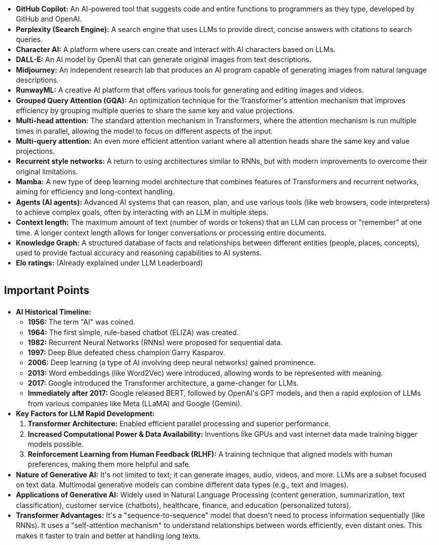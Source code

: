 *   **GitHub Copilot:** An AI-powered tool that suggests code and entire functions to programmers as they type, developed by GitHub and OpenAI.
*   **Perplexity (Search Engine):** A search engine that uses LLMs to provide direct, concise answers with citations to search queries.
*   **Character AI:** A platform where users can create and interact with AI characters based on LLMs.
*   **DALL-E:** An AI model by OpenAI that can generate original images from text descriptions.
*   **Midjourney:** An independent research lab that produces an AI program capable of generating images from natural language descriptions.
*   **RunwayML:** A creative AI platform that offers various tools for generating and editing images and videos.
*   **Grouped Query Attention (GQA):** An optimization technique for the Transformer's attention mechanism that improves efficiency by grouping multiple queries to share the same key and value projections.
*   **Multi-head attention:** The standard attention mechanism in Transformers, where the attention mechanism is run multiple times in parallel, allowing the model to focus on different aspects of the input.
*   **Multi-query attention:** An even more efficient attention variant where all attention heads share the same key and value projections.
*   **Recurrent style networks:** A return to using architectures similar to RNNs, but with modern improvements to overcome their original limitations.
*   **Mamba:** A new type of deep learning model architecture that combines features of Transformers and recurrent networks, aiming for efficiency and long-context handling.
*   **Agents (AI agents):** Advanced AI systems that can reason, plan, and use various tools (like web browsers, code interpreters) to achieve complex goals, often by interacting with an LLM in multiple steps.
*   **Context length:** The maximum amount of text (number of words or tokens) that an LLM can process or "remember" at one time. A longer context length allows for longer conversations or processing entire documents.
*   **Knowledge Graph:** A structured database of facts and relationships between different entities (people, places, concepts), used to provide factual accuracy and reasoning capabilities to AI systems.
*   **Elo ratings:** (Already explained under LLM Leaderboard)

## Important Points

*   **AI Historical Timeline:**
    *   **1956:** The term "AI" was coined.
    *   **1964:** The first simple, rule-based chatbot (ELIZA) was created.
    *   **1982:** Recurrent Neural Networks (RNNs) were proposed for sequential data.
    *   **1997:** Deep Blue defeated chess champion Garry Kasparov.
    *   **2006:** Deep learning (a type of AI involving deep neural networks) gained prominence.
    *   **2013:** Word embeddings (like Word2Vec) were introduced, allowing words to be represented with meaning.
    *   **2017:** Google introduced the Transformer architecture, a game-changer for LLMs.
    *   **Immediately after 2017:** Google released BERT, followed by OpenAI's GPT models, and then a rapid explosion of LLMs from various companies like Meta (LLaMA) and Google (Gemini).
*   **Key Factors for LLM Rapid Development:**
    1.  **Transformer Architecture:** Enabled efficient parallel processing and superior performance.
    2.  **Increased Computational Power & Data Availability:** Inventions like GPUs and vast internet data made training bigger models possible.
    3.  **Reinforcement Learning from Human Feedback (RLHF):** A training technique that aligned models with human preferences, making them more helpful and safe.
*   **Nature of Generative AI:** It's not limited to text; it can generate images, audio, videos, and more. LLMs are a subset focused on text data. Multimodal generative models can combine different data types (e.g., text and images).
*   **Applications of Generative AI:** Widely used in Natural Language Processing (content generation, summarization, text classification), customer service (chatbots), healthcare, finance, and education (personalized tutors).
*   **Transformer Advantages:** It's a "sequence-to-sequence" model that doesn't need to process information sequentially (like RNNs). It uses a "self-attention mechanism" to understand relationships between words efficiently, even distant ones. This makes it faster to train and better at handling long texts.